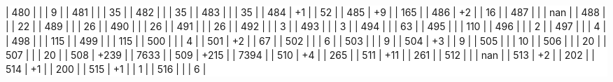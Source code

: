 |  480 |       |          |       9 |
|  481 |       |          |      35 |
|  482 |       |          |      35 |
|  483 |       |          |      35 |
|  484 |    +1 |          |      52 |
|  485 |    +9 |          |     165 |
|  486 |    +2 |          |      16 |
|  487 |       |          |     nan |
|  488 |       |          |      22 |
|  489 |       |          |      26 |
|  490 |       |          |      26 |
|  491 |       |          |      26 |
|  492 |       |          |       3 |
|  493 |       |          |       3 |
|  494 |       |          |      63 |
|  495 |       |          |     110 |
|  496 |       |          |       2 |
|  497 |       |          |       4 |
|  498 |       |          |     115 |
|  499 |       |          |     115 |
|  500 |       |          |       4 |
|  501 |    +2 |          |      67 |
|  502 |       |          |       6 |
|  503 |       |          |       9 |
|  504 |    +3 |          |       9 |
|  505 |       |          |      10 |
|  506 |       |          |      20 |
|  507 |       |          |      20 |
|  508 |  +239 |          |    7633 |
|  509 |  +215 |          |    7394 |
|  510 |    +4 |          |     265 |
|  511 |   +11 |          |     261 |
|  512 |       |          |     nan |
|  513 |    +2 |          |     202 |
|  514 |    +1 |          |     200 |
|  515 |    +1 |          |       1 |
|  516 |       |          |       6 |